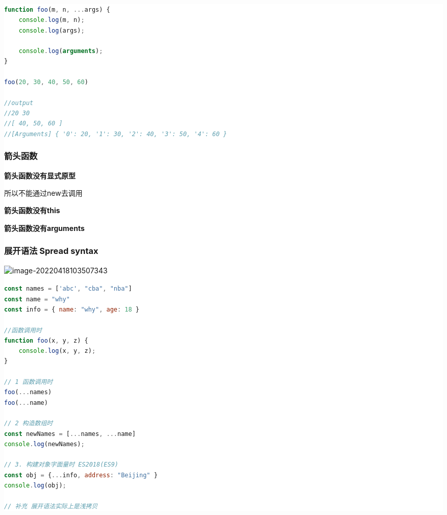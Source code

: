 ```js
function foo(m, n, ...args) {
    console.log(m, n);
    console.log(args);

    console.log(arguments);
}

foo(20, 30, 40, 50, 60)

//output
//20 30
//[ 40, 50, 60 ]
//[Arguments] { '0': 20, '1': 30, '2': 40, '3': 50, '4': 60 }
```



### 箭头函数

**箭头函数没有显式原型**

所以不能通过new去调用



**箭头函数没有this**

**箭头函数没有arguments**



### 展开语法 Spread syntax

![image-20220418103507343](C:/Users/zhouq/AppData/Roaming/Typora/typora-user-images/image-20220418103507343.png)

```js
const names = ['abc', "cba", "nba"]
const name = "why"
const info = { name: "why", age: 18 }

//函数调用时
function foo(x, y, z) {
    console.log(x, y, z);
}

// 1 函数调用时
foo(...names)
foo(...name)

// 2 构造数组时 
const newNames = [...names, ...name]
console.log(newNames);

// 3. 构建对象字面量时 ES2018(ES9)
const obj = {...info, address: "Beijing" }
console.log(obj);

// 补充 展开语法实际上是浅拷贝
```
